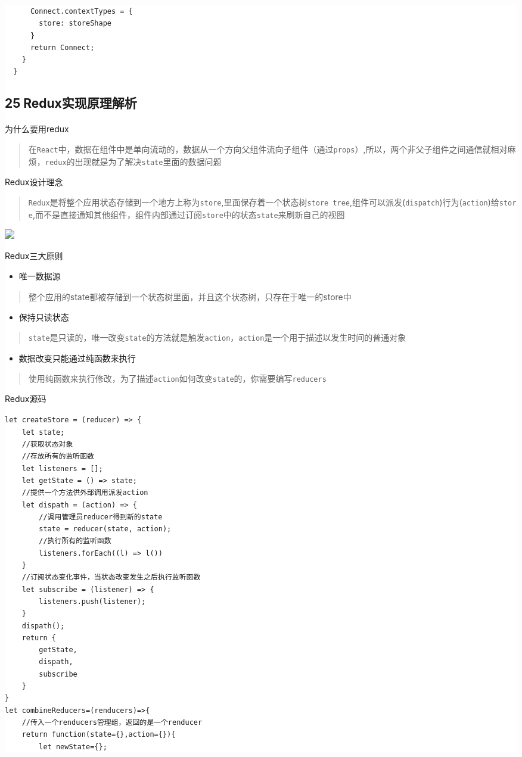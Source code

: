```
      Connect.contextTypes = {
        store: storeShape
      }
      return Connect;
    }
  }

```

25 Redux实现原理解析
-----------------------------------------------------------------------------------------------------------------------------------------------------------

为什么要用redux

> 在`React`中，数据在组件中是单向流动的，数据从一个方向父组件流向子组件（通过`props`）,所以，两个非父子组件之间通信就相对麻烦，`redux`的出现就是为了解决`state`里面的数据问题

Redux设计理念

> `Redux`是将整个应用状态存储到一个地方上称为`store`,里面保存着一个状态树`store tree`,组件可以派发(`dispatch`)行为(`action`)给`store`,而不是直接通知其他组件，组件内部通过订阅`store`中的状态`state`来刷新自己的视图

![](https://s.poetries.work/gitee/2020/07/68.png)

Redux三大原则

-   唯一数据源

> 整个应用的state都被存储到一个状态树里面，并且这个状态树，只存在于唯一的store中

-   保持只读状态

> `state`是只读的，唯一改变`state`的方法就是触发`action`，`action`是一个用于描述以发生时间的普通对象

-   数据改变只能通过纯函数来执行

> 使用纯函数来执行修改，为了描述`action`如何改变`state`的，你需要编写`reducers`

Redux源码

```
let createStore = (reducer) => {
    let state;
    //获取状态对象
    //存放所有的监听函数
    let listeners = [];
    let getState = () => state;
    //提供一个方法供外部调用派发action
    let dispath = (action) => {
        //调用管理员reducer得到新的state
        state = reducer(state, action);
        //执行所有的监听函数
        listeners.forEach((l) => l())
    }
    //订阅状态变化事件，当状态改变发生之后执行监听函数
    let subscribe = (listener) => {
        listeners.push(listener);
    }
    dispath();
    return {
        getState,
        dispath,
        subscribe
    }
}
let combineReducers=(renducers)=>{
    //传入一个renducers管理组，返回的是一个renducer
    return function(state={},action={}){
        let newState={};
```